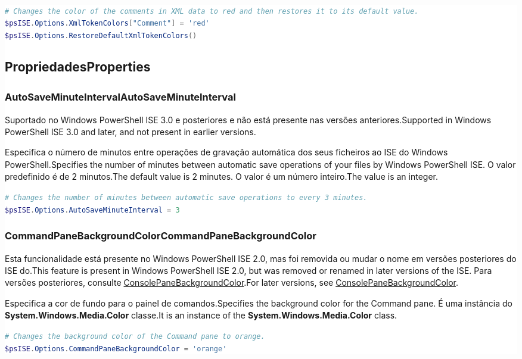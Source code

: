 ```powershell
# Changes the color of the comments in XML data to red and then restores it to its default value.
$psISE.Options.XmlTokenColors["Comment"] = 'red'
$psISE.Options.RestoreDefaultXmlTokenColors()
```

## <a name="properties"></a><span data-ttu-id="de2c9-122">Propriedades</span><span class="sxs-lookup"><span data-stu-id="de2c9-122">Properties</span></span>

### <a name="autosaveminuteinterval"></a><span data-ttu-id="de2c9-123">AutoSaveMinuteInterval</span><span class="sxs-lookup"><span data-stu-id="de2c9-123">AutoSaveMinuteInterval</span></span>

<span data-ttu-id="de2c9-124">Suportado no Windows PowerShell ISE 3.0 e posteriores e não está presente nas versões anteriores.</span><span class="sxs-lookup"><span data-stu-id="de2c9-124">Supported in Windows PowerShell ISE 3.0 and later, and not present in earlier versions.</span></span>

<span data-ttu-id="de2c9-125">Especifica o número de minutos entre operações de gravação automática dos seus ficheiros ao ISE do Windows PowerShell.</span><span class="sxs-lookup"><span data-stu-id="de2c9-125">Specifies the number of minutes between automatic save operations of your files by Windows PowerShell ISE.</span></span> <span data-ttu-id="de2c9-126">O valor predefinido é de 2 minutos.</span><span class="sxs-lookup"><span data-stu-id="de2c9-126">The default value is 2 minutes.</span></span> <span data-ttu-id="de2c9-127">O valor é um número inteiro.</span><span class="sxs-lookup"><span data-stu-id="de2c9-127">The value is an integer.</span></span>

```powershell
# Changes the number of minutes between automatic save operations to every 3 minutes.
$psISE.Options.AutoSaveMinuteInterval = 3
```

### <a name="commandpanebackgroundcolor"></a><span data-ttu-id="de2c9-128">CommandPaneBackgroundColor</span><span class="sxs-lookup"><span data-stu-id="de2c9-128">CommandPaneBackgroundColor</span></span>

<span data-ttu-id="de2c9-129">Esta funcionalidade está presente no Windows PowerShell ISE 2.0, mas foi removida ou mudar o nome em versões posteriores do ISE do.</span><span class="sxs-lookup"><span data-stu-id="de2c9-129">This feature is present in Windows PowerShell ISE 2.0, but was removed or renamed in later versions of the ISE.</span></span>  <span data-ttu-id="de2c9-130">Para versões posteriores, consulte [ConsolePaneBackgroundColor](#consolepanebackgroundcolor).</span><span class="sxs-lookup"><span data-stu-id="de2c9-130">For later versions, see [ConsolePaneBackgroundColor](#consolepanebackgroundcolor).</span></span>

<span data-ttu-id="de2c9-131">Especifica a cor de fundo para o painel de comandos.</span><span class="sxs-lookup"><span data-stu-id="de2c9-131">Specifies the background color for the Command pane.</span></span> <span data-ttu-id="de2c9-132">É uma instância do **System.Windows.Media.Color** classe.</span><span class="sxs-lookup"><span data-stu-id="de2c9-132">It is an instance of the **System.Windows.Media.Color** class.</span></span>

```powershell
# Changes the background color of the Command pane to orange.
$psISE.Options.CommandPaneBackgroundColor = 'orange'
```
